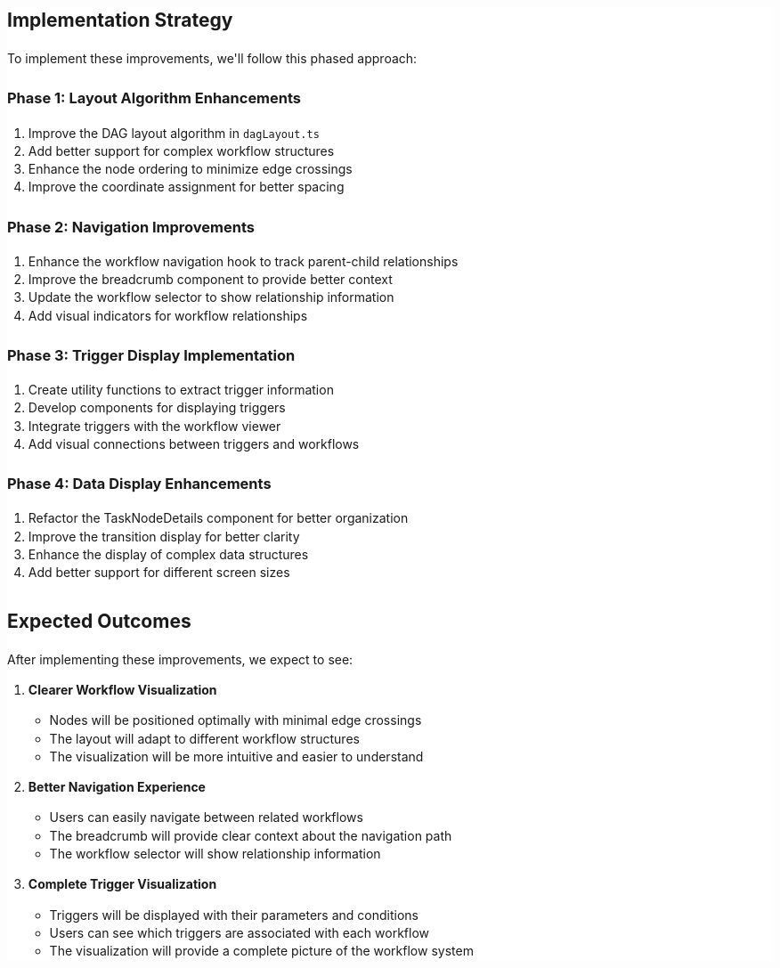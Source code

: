 ## Implementation Strategy

To implement these improvements, we'll follow this phased approach:

### Phase 1: Layout Algorithm Enhancements

1. Improve the DAG layout algorithm in `dagLayout.ts`
2. Add better support for complex workflow structures
3. Enhance the node ordering to minimize edge crossings
4. Improve the coordinate assignment for better spacing

### Phase 2: Navigation Improvements

1. Enhance the workflow navigation hook to track parent-child relationships
2. Improve the breadcrumb component to provide better context
3. Update the workflow selector to show relationship information
4. Add visual indicators for workflow relationships

### Phase 3: Trigger Display Implementation

1. Create utility functions to extract trigger information
2. Develop components for displaying triggers
3. Integrate triggers with the workflow viewer
4. Add visual connections between triggers and workflows

### Phase 4: Data Display Enhancements

1. Refactor the TaskNodeDetails component for better organization
2. Improve the transition display for better clarity
3. Enhance the display of complex data structures
4. Add better support for different screen sizes

## Expected Outcomes

After implementing these improvements, we expect to see:

1. **Clearer Workflow Visualization**

   - Nodes will be positioned optimally with minimal edge crossings
   - The layout will adapt to different workflow structures
   - The visualization will be more intuitive and easier to understand

2. **Better Navigation Experience**

   - Users can easily navigate between related workflows
   - The breadcrumb will provide clear context about the navigation path
   - The workflow selector will show relationship information

3. **Complete Trigger Visualization**

   - Triggers will be displayed with their parameters and conditions
   - Users can see which triggers are associated with each workflow
   - The visualization will provide a complete picture of the workflow system
